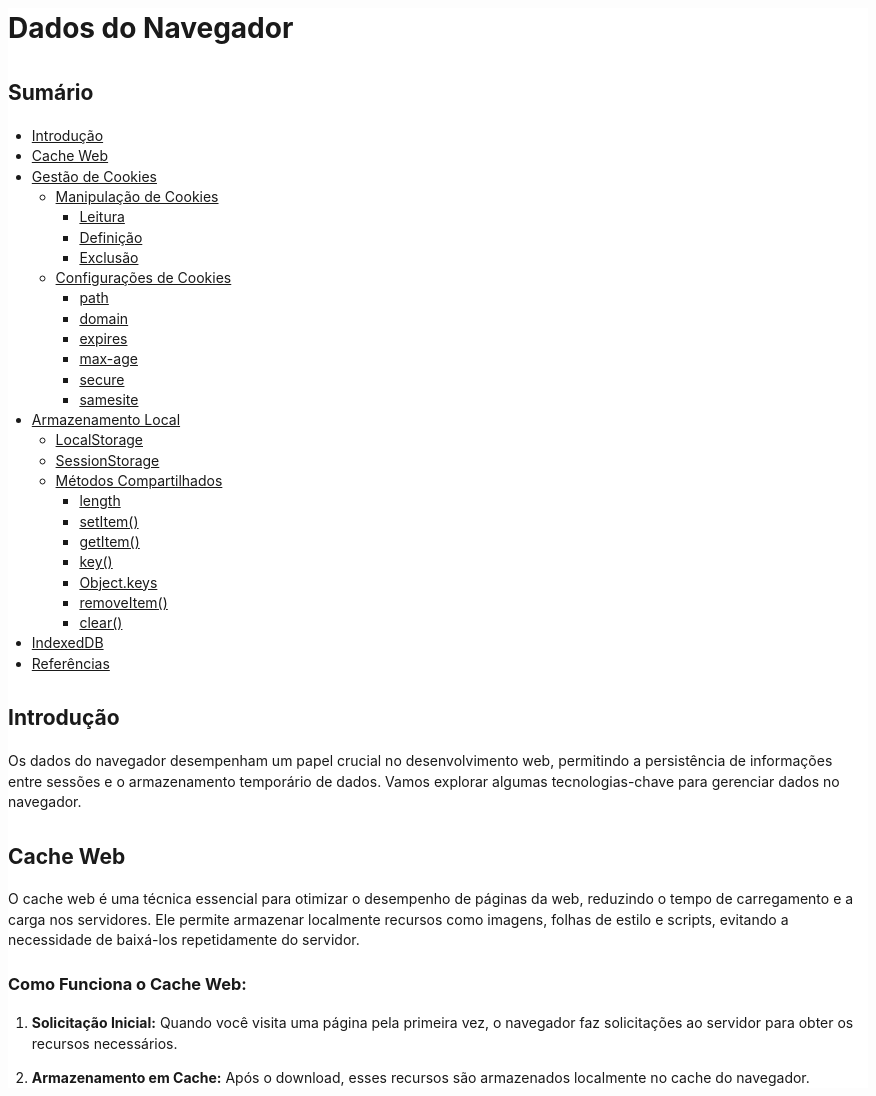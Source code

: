 # Dados do Navegador

## Sumário
- [Introdução](#introdução)
- [Cache Web](#cache-web)
- [Gestão de Cookies](#gestão-de-cookies)
  - [Manipulação de Cookies](#manipulação-de-cookies)
    - [Leitura](#leitura)
    - [Definição](#definição)
    - [Exclusão](#exclusão)
  - [Configurações de Cookies](#configurações-de-cookies)
    - [path](#path)
    - [domain](#domain)
    - [expires](#expires)
    - [max-age](#max-age)
    - [secure](#secure)
    - [samesite](#samesite)
- [Armazenamento Local](#armazenamento-local)
  - [LocalStorage](#localstorage)
  - [SessionStorage](#sessionstorage)
  - [Métodos Compartilhados](#métodos-compartilhados)
    - [length](#length)
    - [setItem()](#setitem)
    - [getItem()](#getitem)
    - [key()](#key)
    - [Object.keys](#objectkeys)
    - [removeItem()](#removeitem)
    - [clear()](#clear)
- [IndexedDB](#indexeddb)
- [Referências](#referências)

## Introdução
Os dados do navegador desempenham um papel crucial no desenvolvimento web, permitindo a persistência de informações entre sessões e o armazenamento temporário de dados. Vamos explorar algumas tecnologias-chave para gerenciar dados no navegador.

## Cache Web
O cache web é uma técnica essencial para otimizar o desempenho de páginas da web, reduzindo o tempo de carregamento e a carga nos servidores. Ele permite armazenar localmente recursos como imagens, folhas de estilo e scripts, evitando a necessidade de baixá-los repetidamente do servidor.

### Como Funciona o Cache Web:
1. **Solicitação Inicial:** Quando você visita uma página pela primeira vez, o navegador faz solicitações ao servidor para obter os recursos necessários.

2. **Armazenamento em Cache:** Após o download, esses recursos são armazenados localmente no cache do navegador.
